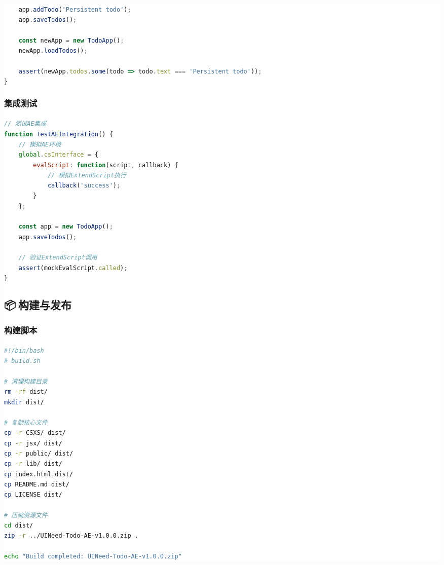 ```javascript
    app.addTodo('Persistent todo');
    app.saveTodos();
    
    const newApp = new TodoApp();
    newApp.loadTodos();
    
    assert(newApp.todos.some(todo => todo.text === 'Persistent todo'));
}
```

### 集成测试

```javascript
// 测试AE集成
function testAEIntegration() {
    // 模拟AE环境
    global.csInterface = {
        evalScript: function(script, callback) {
            // 模拟ExtendScript执行
            callback('success');
        }
    };
    
    const app = new TodoApp();
    app.saveTodos();
    
    // 验证ExtendScript调用
    assert(mockEvalScript.called);
}
```

## 📦 构建与发布

### 构建脚本

```bash
#!/bin/bash
# build.sh

# 清理构建目录
rm -rf dist/
mkdir dist/

# 复制核心文件
cp -r CSXS/ dist/
cp -r jsx/ dist/
cp -r public/ dist/
cp -r lib/ dist/
cp index.html dist/
cp README.md dist/
cp LICENSE dist/

# 压缩资源文件
cd dist/
zip -r ../UINeed-Todo-AE-v1.0.0.zip .

echo "Build completed: UINeed-Todo-AE-v1.0.0.zip"
```
